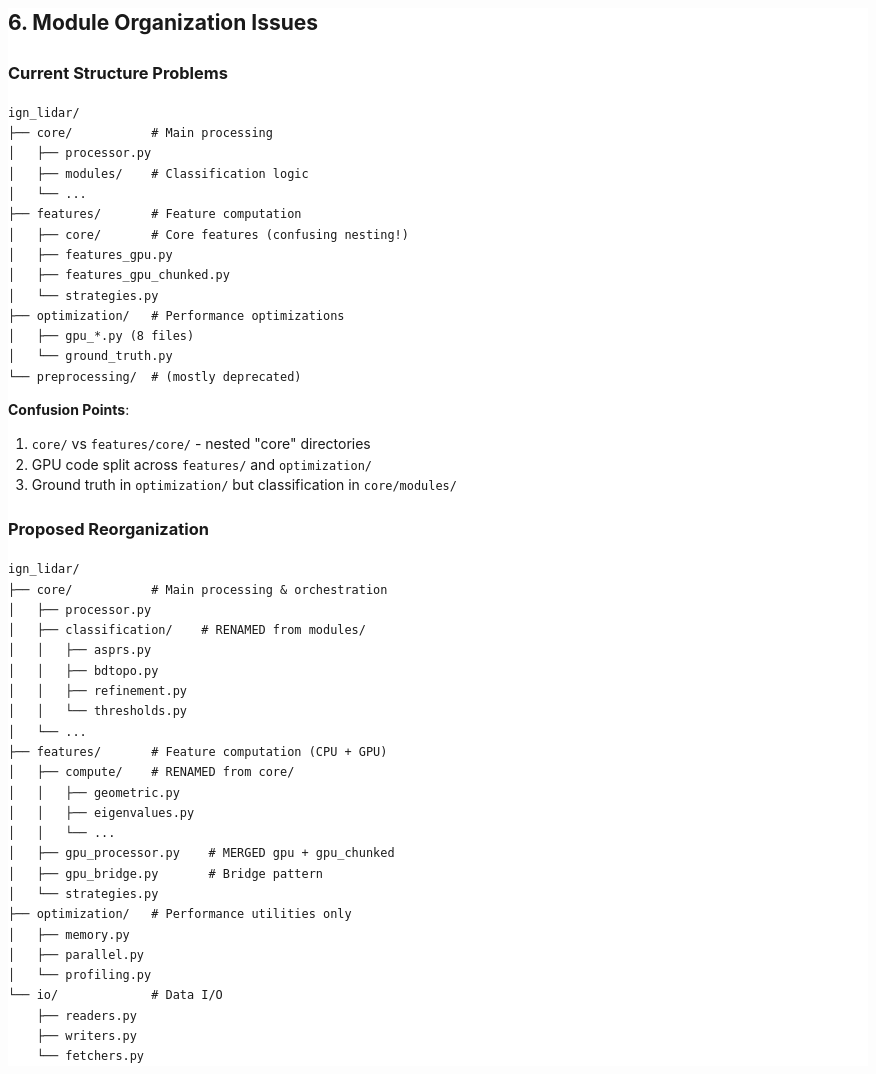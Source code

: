
## 6. Module Organization Issues

### Current Structure Problems

```
ign_lidar/
├── core/           # Main processing
│   ├── processor.py
│   ├── modules/    # Classification logic
│   └── ...
├── features/       # Feature computation
│   ├── core/       # Core features (confusing nesting!)
│   ├── features_gpu.py
│   ├── features_gpu_chunked.py
│   └── strategies.py
├── optimization/   # Performance optimizations
│   ├── gpu_*.py (8 files)
│   └── ground_truth.py
└── preprocessing/  # (mostly deprecated)
```

**Confusion Points**:

1. `core/` vs `features/core/` - nested "core" directories
2. GPU code split across `features/` and `optimization/`
3. Ground truth in `optimization/` but classification in `core/modules/`

### Proposed Reorganization

```
ign_lidar/
├── core/           # Main processing & orchestration
│   ├── processor.py
│   ├── classification/    # RENAMED from modules/
│   │   ├── asprs.py
│   │   ├── bdtopo.py
│   │   ├── refinement.py
│   │   └── thresholds.py
│   └── ...
├── features/       # Feature computation (CPU + GPU)
│   ├── compute/    # RENAMED from core/
│   │   ├── geometric.py
│   │   ├── eigenvalues.py
│   │   └── ...
│   ├── gpu_processor.py    # MERGED gpu + gpu_chunked
│   ├── gpu_bridge.py       # Bridge pattern
│   └── strategies.py
├── optimization/   # Performance utilities only
│   ├── memory.py
│   ├── parallel.py
│   └── profiling.py
└── io/             # Data I/O
    ├── readers.py
    ├── writers.py
    └── fetchers.py
```
